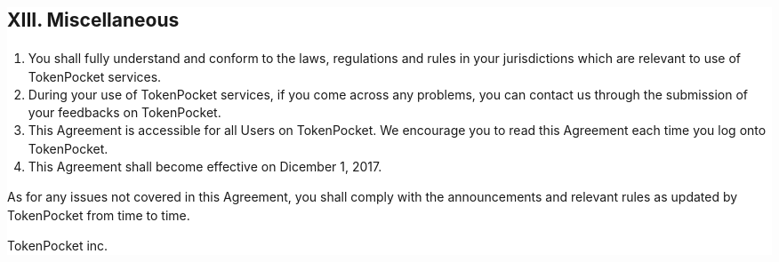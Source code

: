 ## XIII. Miscellaneous

1. You shall fully understand and conform to the laws, regulations and rules in your jurisdictions which are relevant to use of TokenPocket services.
2. During your use of TokenPocket services, if you come across any problems, you can contact us through the submission of your feedbacks on TokenPocket.
3. This Agreement is accessible for all Users on TokenPocket. We encourage you to read this Agreement each time you log onto TokenPocket.
4. This Agreement shall become effective on Dicember 1, 2017.

As for any issues not covered in this Agreement, you shall comply with the announcements and relevant rules as updated by TokenPocket from time to time.

TokenPocket inc.
